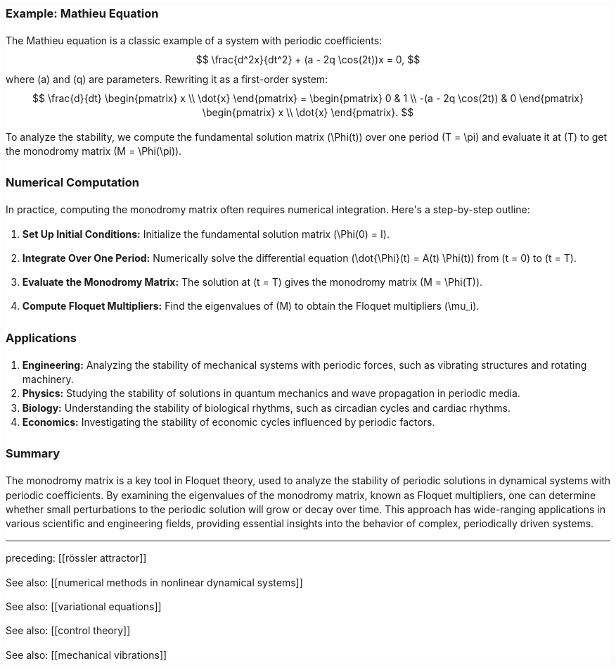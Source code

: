 ### Example: Mathieu Equation

The Mathieu equation is a classic example of a system with periodic coefficients:
$$
\frac{d^2x}{dt^2} + (a - 2q \cos(2t))x = 0,
$$
where \(a\) and \(q\) are parameters. Rewriting it as a first-order system:
$$
\frac{d}{dt} \begin{pmatrix} x \\ \dot{x} \end{pmatrix} = \begin{pmatrix} 0 & 1 \\ -(a - 2q \cos(2t)) & 0 \end{pmatrix} \begin{pmatrix} x \\ \dot{x} \end{pmatrix}.
$$

To analyze the stability, we compute the fundamental solution matrix \(\Phi(t)\) over one period \(T = \pi\) and evaluate it at \(T\) to get the monodromy matrix \(M = \Phi(\pi)\).

### Numerical Computation

In practice, computing the monodromy matrix often requires numerical integration. Here's a step-by-step outline:

1. **Set Up Initial Conditions:**
   Initialize the fundamental solution matrix \(\Phi(0) = I\).

2. **Integrate Over One Period:**
   Numerically solve the differential equation \(\dot{\Phi}(t) = A(t) \Phi(t)\) from \(t = 0\) to \(t = T\).

3. **Evaluate the Monodromy Matrix:**
   The solution at \(t = T\) gives the monodromy matrix \(M = \Phi(T)\).

4. **Compute Floquet Multipliers:**
   Find the eigenvalues of \(M\) to obtain the Floquet multipliers \(\mu_i\).

### Applications

1. **Engineering:** Analyzing the stability of mechanical systems with periodic forces, such as vibrating structures and rotating machinery.
2. **Physics:** Studying the stability of solutions in quantum mechanics and wave propagation in periodic media.
3. **Biology:** Understanding the stability of biological rhythms, such as circadian cycles and cardiac rhythms.
4. **Economics:** Investigating the stability of economic cycles influenced by periodic factors.

### Summary

The monodromy matrix is a key tool in Floquet theory, used to analyze the stability of periodic solutions in dynamical systems with periodic coefficients. By examining the eigenvalues of the monodromy matrix, known as Floquet multipliers, one can determine whether small perturbations to the periodic solution will grow or decay over time. This approach has wide-ranging applications in various scientific and engineering fields, providing essential insights into the behavior of complex, periodically driven systems.


---

preceding: [[rössler attractor]]

See also: [[numerical methods in nonlinear dynamical systems]]


See also: [[variational equations]]


See also: [[control theory]]


See also: [[mechanical vibrations]]
